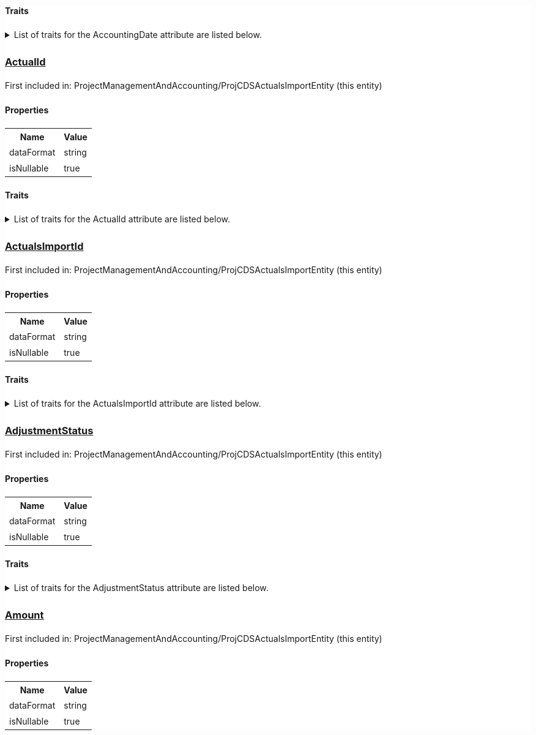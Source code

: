 #### Traits

<details><summary>List of traits for the AccountingDate attribute are listed below.</summary></details>

### <a href=#ActualId name="ActualId">ActualId</a>

First included in: ProjectManagementAndAccounting/ProjCDSActualsImportEntity (this entity)  

#### Properties

<table><tr><th>Name</th><th>Value</th></tr><tr><td>dataFormat</td><td>string</td></tr><tr><td>isNullable</td><td>true</td></tr></table>

#### Traits

<details><summary>List of traits for the ActualId attribute are listed below.</summary></details>

### <a href=#ActualsImportId name="ActualsImportId">ActualsImportId</a>

First included in: ProjectManagementAndAccounting/ProjCDSActualsImportEntity (this entity)  

#### Properties

<table><tr><th>Name</th><th>Value</th></tr><tr><td>dataFormat</td><td>string</td></tr><tr><td>isNullable</td><td>true</td></tr></table>

#### Traits

<details><summary>List of traits for the ActualsImportId attribute are listed below.</summary></details>

### <a href=#AdjustmentStatus name="AdjustmentStatus">AdjustmentStatus</a>

First included in: ProjectManagementAndAccounting/ProjCDSActualsImportEntity (this entity)  

#### Properties

<table><tr><th>Name</th><th>Value</th></tr><tr><td>dataFormat</td><td>string</td></tr><tr><td>isNullable</td><td>true</td></tr></table>

#### Traits

<details><summary>List of traits for the AdjustmentStatus attribute are listed below.</summary></details>

### <a href=#Amount name="Amount">Amount</a>

First included in: ProjectManagementAndAccounting/ProjCDSActualsImportEntity (this entity)  

#### Properties

<table><tr><th>Name</th><th>Value</th></tr><tr><td>dataFormat</td><td>string</td></tr><tr><td>isNullable</td><td>true</td></tr></table>
